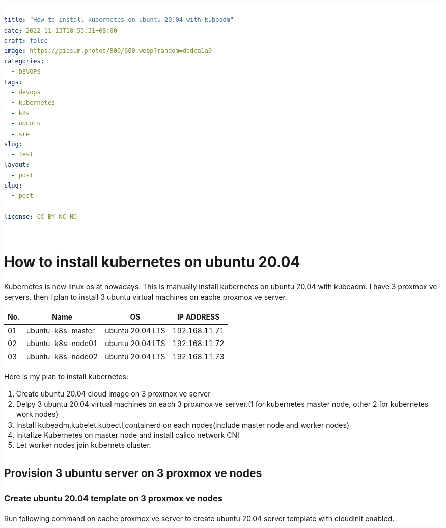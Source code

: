 ```yaml
---
title: "How to install kubernetes on ubuntu 20.04 with kubeadm"
date: 2022-11-13T18:53:31+08:00
draft: false
image: https://picsum.photos/800/600.webp?random=dddca1a9
categories:
  - DEVOPS
tags:
  - devops
  - kubernetes
  - k8s
  - ubuntu
  - sre
slug:
  - test
layout: 
  - post
slug: 
  - post

license: CC BY-NC-ND
---
```


# How to install kubernetes on ubuntu 20.04
Kubernetes is new linux os at nowadays. This is manually install kubernetes on ubuntu 20.04 with kubeadm.
I have 3 proxmox ve servers. then I plan to install 3 ubuntu virtual machines on eache proxmox ve server.

|No. |Name|OS| IP ADDRESS|
|---|---|---|---|
|01 | ubuntu-k8s-master | ubuntu 20.04 LTS | 192.168.11.71 |
|02 | ubuntu-k8s-node01 | ubuntu 20.04 LTS | 192.168.11.72 |
|03 | ubuntu-k8s-node02 | ubuntu 20.04 LTS | 192.168.11.73 |

Here is my plan to install kubernetes:
  1. Create ubuntu 20.04 cloud image on 3 proxmox ve server
  2. Delpy 3 ubuntu 20.04 virtual machines on each 3 proxmox ve server.(1 for kubernetes master node, other 2 for kubernetes work nodes)
  3. Install kubeadm,kubelet,kubectl,containerd on each nodes(include master node and worker nodes)
  4. Initalize Kubernetes on master node and install calico network CNI
  5. Let worker nodes join kubernets cluster.
  

## Provision 3 ubuntu server  on 3 proxmox ve nodes
### Create ubuntu 20.04 template on 3 proxmox ve nodes
Run following command on eache proxmox ve server to create ubuntu 20.04 server template with cloudinit enabled.
